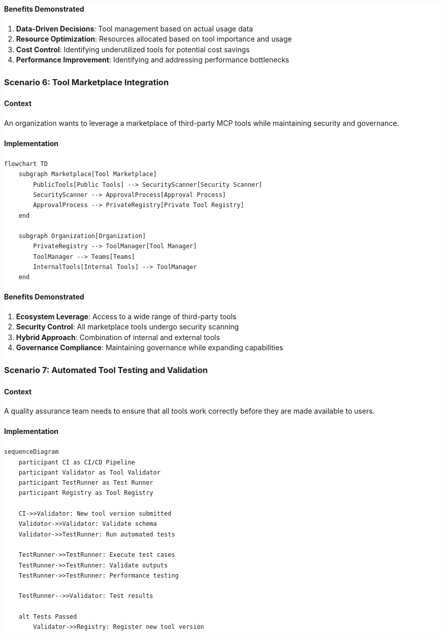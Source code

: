 #### Benefits Demonstrated

1. **Data-Driven Decisions**: Tool management based on actual usage data
2. **Resource Optimization**: Resources allocated based on tool importance and usage
3. **Cost Control**: Identifying underutilized tools for potential cost savings
4. **Performance Improvement**: Identifying and addressing performance bottlenecks

### Scenario 6: Tool Marketplace Integration

#### Context

An organization wants to leverage a marketplace of third-party MCP tools while maintaining security and governance.

#### Implementation

```mermaid
flowchart TD
    subgraph Marketplace[Tool Marketplace]
        PublicTools[Public Tools] --> SecurityScanner[Security Scanner]
        SecurityScanner --> ApprovalProcess[Approval Process]
        ApprovalProcess --> PrivateRegistry[Private Tool Registry]
    end
    
    subgraph Organization[Organization]
        PrivateRegistry --> ToolManager[Tool Manager]
        ToolManager --> Teams[Teams]
        InternalTools[Internal Tools] --> ToolManager
    end
```

#### Benefits Demonstrated

1. **Ecosystem Leverage**: Access to a wide range of third-party tools
2. **Security Control**: All marketplace tools undergo security scanning
3. **Hybrid Approach**: Combination of internal and external tools
4. **Governance Compliance**: Maintaining governance while expanding capabilities

### Scenario 7: Automated Tool Testing and Validation

#### Context

A quality assurance team needs to ensure that all tools work correctly before they are made available to users.

#### Implementation

```mermaid
sequenceDiagram
    participant CI as CI/CD Pipeline
    participant Validator as Tool Validator
    participant TestRunner as Test Runner
    participant Registry as Tool Registry
    
    CI->>Validator: New tool version submitted
    Validator->>Validator: Validate schema
    Validator->>TestRunner: Run automated tests
    
    TestRunner->>TestRunner: Execute test cases
    TestRunner->>TestRunner: Validate outputs
    TestRunner->>TestRunner: Performance testing
    
    TestRunner-->>Validator: Test results
    
    alt Tests Passed
        Validator->>Registry: Register new tool version
```